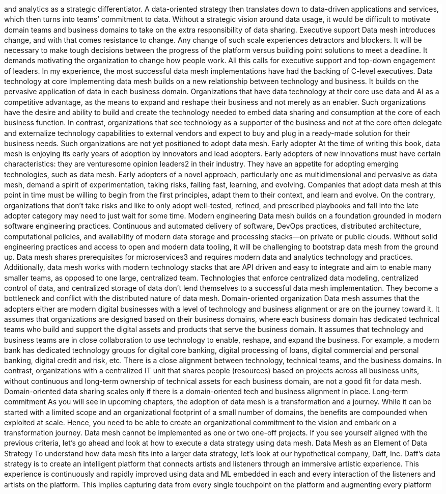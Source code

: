 and analytics as a strategic differentiator. A data-oriented strategy then translates down to data-driven applications and services, which then turns into teams’ commitment to data. Without a strategic vision around data usage, it would be difficult to motivate domain teams and business domains to take on the extra responsibility of data sharing. Executive support Data mesh introduces change, and with that comes resistance to change. Any change of such scale experiences detractors and blockers. It will be necessary to make tough decisions between the progress of the platform versus building point solutions to meet a deadline. It demands motivating the organization to change how people work. All this calls for executive support and top-down engagement of leaders. In my experience, the most successful data mesh implementations have had the backing of C-level executives. Data technology at core Implementing data mesh builds on a new relationship between technology and business. It builds on the pervasive application of data in each business domain. Organizations that have data technology at their core use data and AI as a competitive advantage, as the means to expand and reshape their business and not merely as an enabler. Such organizations have the desire and ability to build and create the technology needed to embed data sharing and consumption at the core of each business function. In contrast, organizations that see technology as a supporter of the business and not at the core often delegate and externalize technology capabilities to external vendors and expect to buy and plug in a ready-made solution for their business needs. Such organizations are not yet positioned to adopt data mesh. Early adopter At the time of writing this book, data mesh is enjoying its early years of adoption by innovators and lead adopters. Early adopters of new innovations must have certain characteristics: they are venturesome opinion leaders2 in their industry. They have an appetite for adopting emerging technologies, such as data mesh. Early adopters of a novel approach, particularly one as multidimensional and pervasive as data mesh, demand a spirit of experimentation, taking risks, failing fast, learning, and evolving. Companies that adopt data mesh at this point in time must be willing to begin from the first principles, adapt them to their context, and learn and evolve. On the contrary, organizations that don’t take risks and like to only adopt well-tested, refined, and prescribed playbooks and fall into the late adopter category may need to just wait for some time. Modern engineering Data mesh builds on a foundation grounded in modern software engineering practices. Continuous and automated delivery of software, DevOps practices, distributed architecture, computational policies, and availability of modern data storage and processing stacks—on private or public clouds. Without solid engineering practices and access to open and modern data tooling, it will be challenging to bootstrap data mesh from the ground up. Data mesh shares prerequisites for microservices3 and requires modern data and analytics technology and practices. Additionally, data mesh works with modern technology stacks that are API driven and easy to integrate and aim to enable many smaller teams, as opposed to one large, centralized team. Technologies that enforce centralized data modeling, centralized control of data, and centralized storage of data don’t lend themselves to a successful data mesh implementation. They become a bottleneck and conflict with the distributed nature of data mesh. Domain-oriented organization Data mesh assumes that the adopters either are modern digital businesses with a level of technology and business alignment or are on the journey toward it. It assumes that organizations are designed based on their business domains, where each business domain has dedicated technical teams who build and support the digital assets and products that serve the business domain. It assumes that technology and business teams are in close collaboration to use technology to enable, reshape, and expand the business. For example, a modern bank has dedicated technology groups for digital core banking, digital processing of loans, digital commercial and personal banking, digital credit and risk, etc. There is a close alignment between technology, technical teams, and the business domains. In contrast, organizations with a centralized IT unit that shares people (resources) based on projects across all business units, without continuous and long-term ownership of technical assets for each business domain, are not a good fit for data mesh. Domain-oriented data sharing scales only if there is a domain-oriented tech and business alignment in place. Long-term commitment As you will see in upcoming chapters, the adoption of data mesh is a transformation and a journey. While it can be started with a limited scope and an organizational footprint of a small number of domains, the benefits are compounded when exploited at scale. Hence, you need to be able to create an organizational commitment to the vision and embark on a transformation journey. Data mesh cannot be implemented as one or two one-off projects. If you see yourself aligned with the previous criteria, let’s go ahead and look at how to execute a data strategy using data mesh. Data Mesh as an Element of Data Strategy To understand how data mesh fits into a larger data strategy, let’s look at our hypothetical company, Daff, Inc. Daff’s data strategy is to create an intelligent platform that connects artists and listeners through an immersive artistic experience. This experience is continuously and rapidly improved using data and ML embedded in each and every interaction of the listeners and artists on the platform. This implies capturing data from every single touchpoint on the platform and augmenting every platform